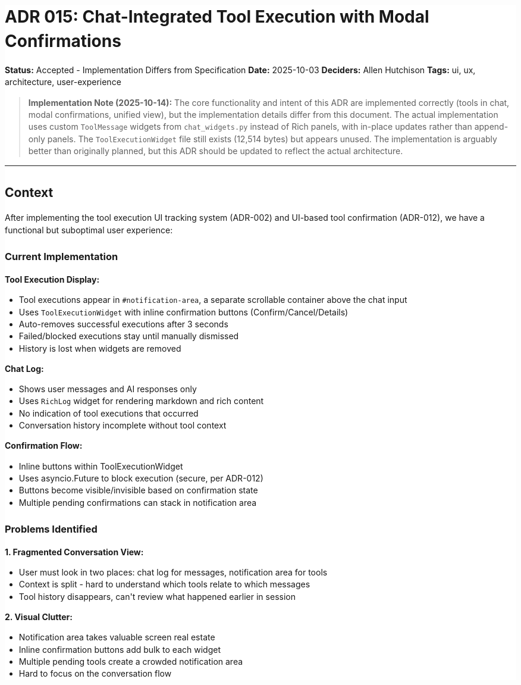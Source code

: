 # ADR 015: Chat-Integrated Tool Execution with Modal Confirmations

**Status:** Accepted - Implementation Differs from Specification
**Date:** 2025-10-03
**Deciders:** Allen Hutchison
**Tags:** ui, ux, architecture, user-experience

> **Implementation Note (2025-10-14):** The core functionality and intent of this ADR are implemented correctly (tools in chat, modal confirmations, unified view), but the implementation details differ from this document. The actual implementation uses custom `ToolMessage` widgets from `chat_widgets.py` instead of Rich panels, with in-place updates rather than append-only panels. The `ToolExecutionWidget` file still exists (12,514 bytes) but appears unused. The implementation is arguably better than originally planned, but this ADR should be updated to reflect the actual architecture.

---

## Context

After implementing the tool execution UI tracking system (ADR-002) and UI-based tool confirmation (ADR-012), we have a functional but suboptimal user experience:

### Current Implementation

**Tool Execution Display:**
- Tool executions appear in `#notification-area`, a separate scrollable container above the chat input
- Uses `ToolExecutionWidget` with inline confirmation buttons (Confirm/Cancel/Details)
- Auto-removes successful executions after 3 seconds
- Failed/blocked executions stay until manually dismissed
- History is lost when widgets are removed

**Chat Log:**
- Shows user messages and AI responses only
- Uses `RichLog` widget for rendering markdown and rich content
- No indication of tool executions that occurred
- Conversation history incomplete without tool context

**Confirmation Flow:**
- Inline buttons within ToolExecutionWidget
- Uses asyncio.Future to block execution (secure, per ADR-012)
- Buttons become visible/invisible based on confirmation state
- Multiple pending confirmations can stack in notification area

### Problems Identified

**1. Fragmented Conversation View:**
- User must look in two places: chat log for messages, notification area for tools
- Context is split - hard to understand which tools relate to which messages
- Tool history disappears, can't review what happened earlier in session

**2. Visual Clutter:**
- Notification area takes valuable screen real estate
- Inline confirmation buttons add bulk to each widget
- Multiple pending tools create a crowded notification area
- Hard to focus on the conversation flow
